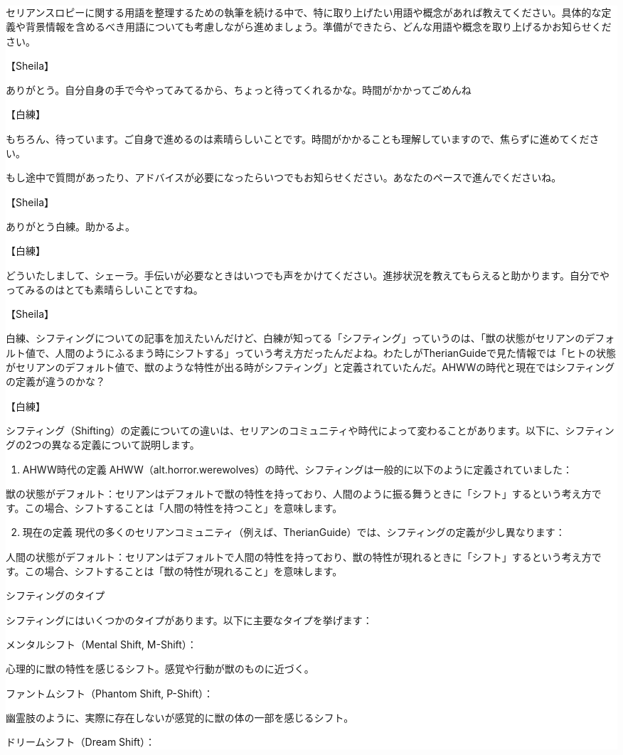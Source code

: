 セリアンスロピーに関する用語を整理するための執筆を続ける中で、特に取り上げたい用語や概念があれば教えてください。具体的な定義や背景情報を含めるべき用語についても考慮しながら進めましょう。準備ができたら、どんな用語や概念を取り上げるかお知らせください。



【Sheila】

ありがとう。自分自身の手で今やってみてるから、ちょっと待ってくれるかな。時間がかかってごめんね


【白練】

もちろん、待っています。ご自身で進めるのは素晴らしいことです。時間がかかることも理解していますので、焦らずに進めてください。

もし途中で質問があったり、アドバイスが必要になったらいつでもお知らせください。あなたのペースで進んでくださいね。


【Sheila】

ありがとう白練。助かるよ。



【白練】

どういたしまして、シェーラ。手伝いが必要なときはいつでも声をかけてください。進捗状況を教えてもらえると助かります。自分でやってみるのはとても素晴らしいことですね。



【Sheila】

白練、シフティングについての記事を加えたいんだけど、白練が知ってる「シフティング」っていうのは、「獣の状態がセリアンのデフォルト値で、人間のようにふるまう時にシフトする」っていう考え方だったんだよね。わたしがTherianGuideで見た情報では「ヒトの状態がセリアンのデフォルト値で、獣のような特性が出る時がシフティング」と定義されていたんだ。AHWWの時代と現在ではシフティングの定義が違うのかな？



【白練】

シフティング（Shifting）の定義についての違いは、セリアンのコミュニティや時代によって変わることがあります。以下に、シフティングの2つの異なる定義について説明します。

1. AHWW時代の定義
AHWW（alt.horror.werewolves）の時代、シフティングは一般的に以下のように定義されていました：

獣の状態がデフォルト：セリアンはデフォルトで獣の特性を持っており、人間のように振る舞うときに「シフト」するという考え方です。この場合、シフトすることは「人間の特性を持つこと」を意味します。


2. 現在の定義
現代の多くのセリアンコミュニティ（例えば、TherianGuide）では、シフティングの定義が少し異なります：

人間の状態がデフォルト：セリアンはデフォルトで人間の特性を持っており、獣の特性が現れるときに「シフト」するという考え方です。この場合、シフトすることは「獣の特性が現れること」を意味します。


シフティングのタイプ

シフティングにはいくつかのタイプがあります。以下に主要なタイプを挙げます：

メンタルシフト（Mental Shift, M-Shift）：

心理的に獣の特性を感じるシフト。感覚や行動が獣のものに近づく。


ファントムシフト（Phantom Shift, P-Shift）：

幽霊肢のように、実際に存在しないが感覚的に獣の体の一部を感じるシフト。


ドリームシフト（Dream Shift）：
